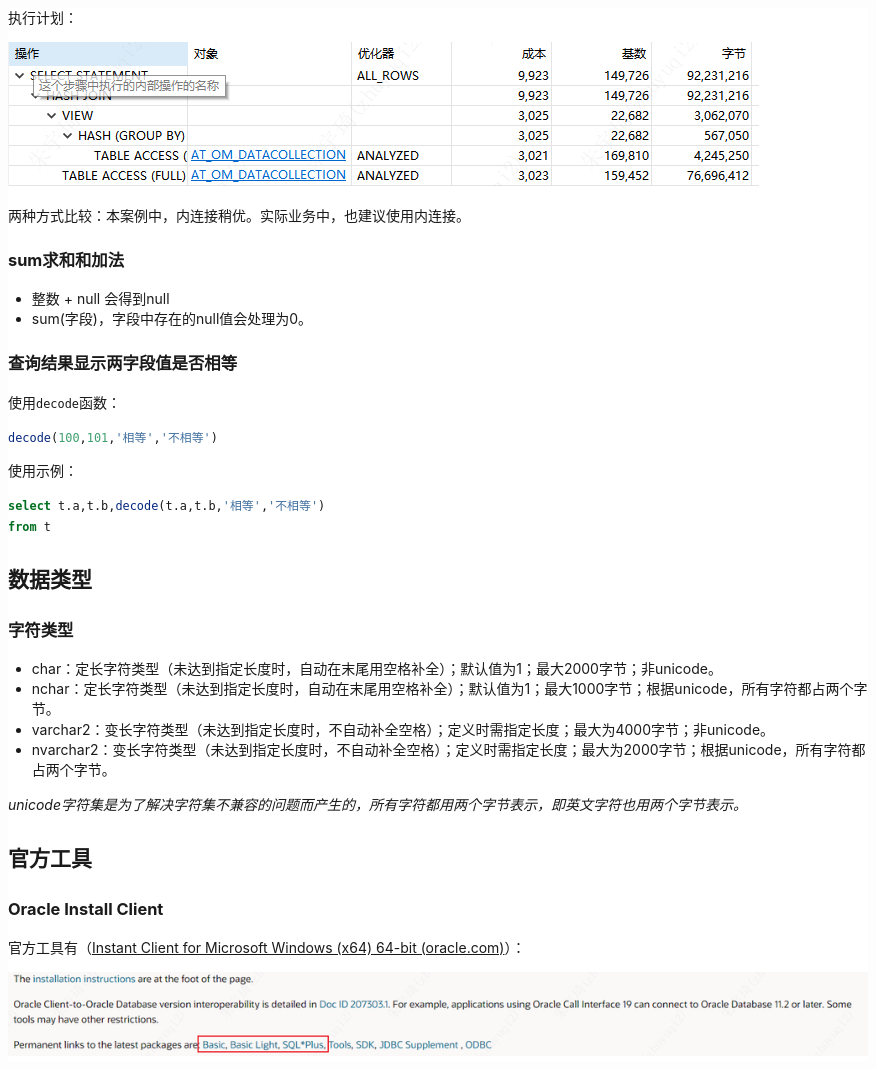 执行计划：

![](attachments/2023-08-30-1.png)

两种方式比较：本案例中，内连接稍优。实际业务中，也建议使用内连接。

### sum求和和加法

- 整数 + null 会得到null
- sum(字段)，字段中存在的null值会处理为0。

### 查询结果显示两字段值是否相等

使用`decode`函数：

```sql
decode(100,101,'相等','不相等') 
```

使用示例：

```sql
select t.a,t.b,decode(t.a,t.b,'相等','不相等') 
from t
```

## 数据类型

### 字符类型

- char：定长字符类型（未达到指定长度时，自动在末尾用空格补全）；默认值为1；最大2000字节；非unicode。
- nchar：定长字符类型（未达到指定长度时，自动在末尾用空格补全）；默认值为1；最大1000字节；根据unicode，所有字符都占两个字节。
- varchar2：变长字符类型（未达到指定长度时，不自动补全空格）；定义时需指定长度；最大为4000字节；非unicode。
- nvarchar2：变长字符类型（未达到指定长度时，不自动补全空格）；定义时需指定长度；最大为2000字节；根据unicode，所有字符都占两个字节。

*unicode字符集是为了解决字符集不兼容的问题而产生的，所有字符都用两个字节表示，即英文字符也用两个字节表示。*

## 官方工具

### Oracle Install Client

官方工具有（[Instant Client for Microsoft Windows (x64) 64-bit (oracle.com)](https://www.oracle.com/database/technologies/instant-client/winx64-64-downloads.html)）：

![](attachments/2023-09-04-1.png)
